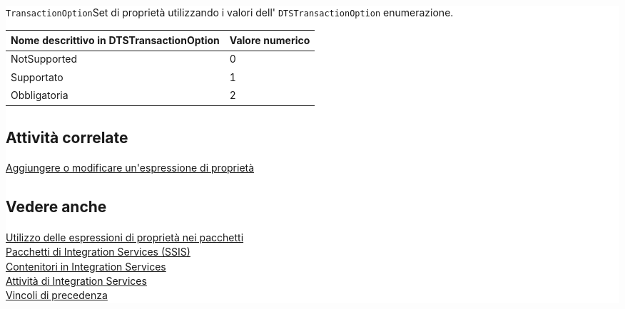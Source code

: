 `TransactionOption`Set di proprietà utilizzando i valori dell' `DTSTransactionOption` enumerazione.  
  
|Nome descrittivo in DTSTransactionOption|Valore numerico|  
|-------------------------------------------|-------------------|  
|NotSupported|0|  
|Supportato|1|  
|Obbligatoria|2|  
  
## <a name="related-tasks"></a>Attività correlate  
 [Aggiungere o modificare un'espressione di proprietà](add-or-change-a-property-expression.md)  
  
## <a name="see-also"></a>Vedere anche  
 [Utilizzo delle espressioni di proprietà nei pacchetti](use-property-expressions-in-packages.md)   
 [Pacchetti di Integration Services &#40;SSIS&#41;](../integration-services-ssis-packages.md)   
 [Contenitori in Integration Services](../control-flow/integration-services-containers.md)   
 [Attività di Integration Services](../control-flow/integration-services-tasks.md)   
 [Vincoli di precedenza](../control-flow/precedence-constraints.md)  
  
  

